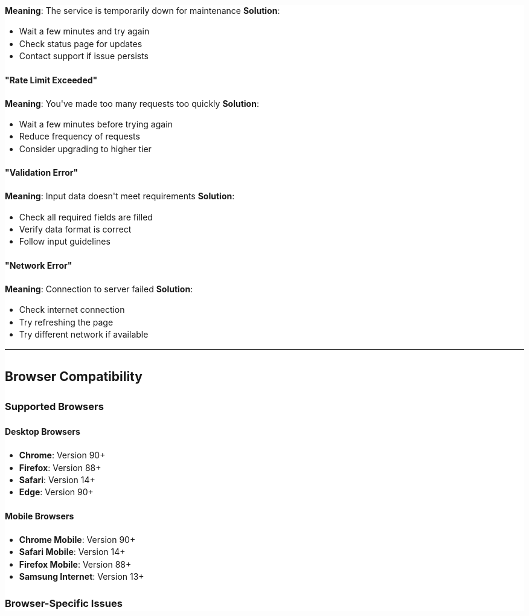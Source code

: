 **Meaning**: The service is temporarily down for maintenance
**Solution**:

- Wait a few minutes and try again
- Check status page for updates
- Contact support if issue persists

#### "Rate Limit Exceeded"

**Meaning**: You've made too many requests too quickly
**Solution**:

- Wait a few minutes before trying again
- Reduce frequency of requests
- Consider upgrading to higher tier

#### "Validation Error"

**Meaning**: Input data doesn't meet requirements
**Solution**:

- Check all required fields are filled
- Verify data format is correct
- Follow input guidelines

#### "Network Error"

**Meaning**: Connection to server failed
**Solution**:

- Check internet connection
- Try refreshing the page
- Try different network if available

---

## Browser Compatibility

### Supported Browsers

#### Desktop Browsers

- **Chrome**: Version 90+
- **Firefox**: Version 88+
- **Safari**: Version 14+
- **Edge**: Version 90+

#### Mobile Browsers

- **Chrome Mobile**: Version 90+
- **Safari Mobile**: Version 14+
- **Firefox Mobile**: Version 88+
- **Samsung Internet**: Version 13+

### Browser-Specific Issues
